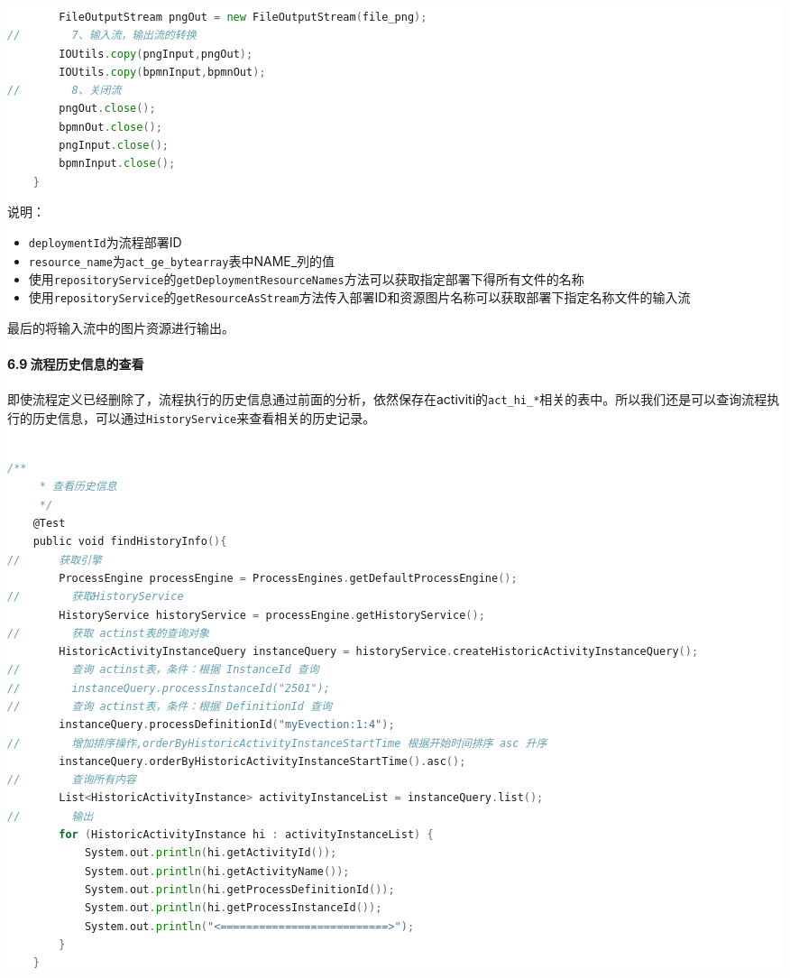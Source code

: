```go
        FileOutputStream pngOut = new FileOutputStream(file_png);
//        7、输入流，输出流的转换
        IOUtils.copy(pngInput,pngOut);
        IOUtils.copy(bpmnInput,bpmnOut);
//        8、关闭流
        pngOut.close();
        bpmnOut.close();
        pngInput.close();
        bpmnInput.close();
    }

```

说明：

- `deploymentId`为流程部署ID
- `resource_name`为`act_ge_bytearray`表中NAME_列的值
- 使用`repositoryService`的`getDeploymentResourceNames`方法可以获取指定部署下得所有文件的名称
- 使用`repositoryService`的`getResourceAsStream`方法传入部署ID和资源图片名称可以获取部署下指定名称文件的输入流

最后的将输入流中的图片资源进行输出。

#### 6.9 流程历史信息的查看

即使流程定义已经删除了，流程执行的历史信息通过前面的分析，依然保存在activiti的`act_hi_*`相关的表中。所以我们还是可以查询流程执行的历史信息，可以通过`HistoryService`来查看相关的历史记录。

```go

/**
     * 查看历史信息
     */
    @Test
    public void findHistoryInfo(){
//      获取引擎
        ProcessEngine processEngine = ProcessEngines.getDefaultProcessEngine();
//        获取HistoryService
        HistoryService historyService = processEngine.getHistoryService();
//        获取 actinst表的查询对象
        HistoricActivityInstanceQuery instanceQuery = historyService.createHistoricActivityInstanceQuery();
//        查询 actinst表，条件：根据 InstanceId 查询
//        instanceQuery.processInstanceId("2501");
//        查询 actinst表，条件：根据 DefinitionId 查询
        instanceQuery.processDefinitionId("myEvection:1:4");
//        增加排序操作,orderByHistoricActivityInstanceStartTime 根据开始时间排序 asc 升序
        instanceQuery.orderByHistoricActivityInstanceStartTime().asc();
//        查询所有内容
        List<HistoricActivityInstance> activityInstanceList = instanceQuery.list();
//        输出
        for (HistoricActivityInstance hi : activityInstanceList) {
            System.out.println(hi.getActivityId());
            System.out.println(hi.getActivityName());
            System.out.println(hi.getProcessDefinitionId());
            System.out.println(hi.getProcessInstanceId());
            System.out.println("<==========================>");
        }
    }
```
